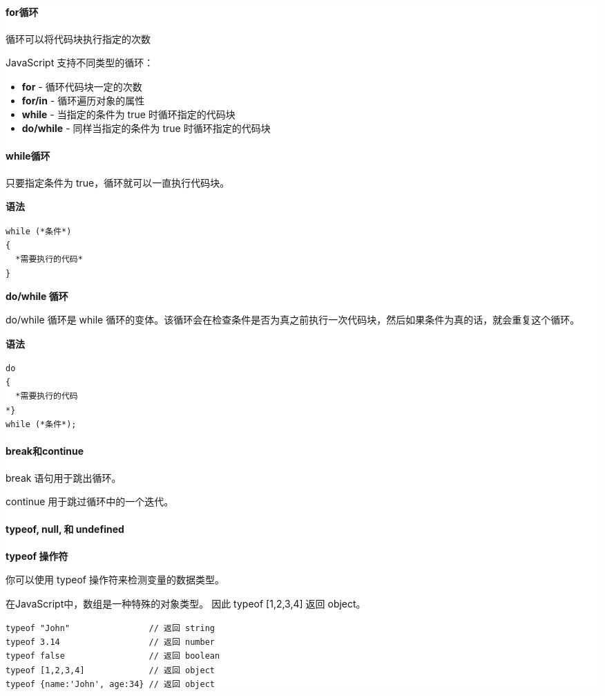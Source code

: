 #### for循环

循环可以将代码块执行指定的次数

JavaScript 支持不同类型的循环：

- **for** - 循环代码块一定的次数
- **for/in** - 循环遍历对象的属性
- **while** - 当指定的条件为 true 时循环指定的代码块
- **do/while** - 同样当指定的条件为 true 时循环指定的代码块

#### while循环

只要指定条件为 true，循环就可以一直执行代码块。

**语法**

```
while (*条件*)
{
  *需要执行的代码*
}
```

**do/while 循环**

do/while 循环是 while 循环的变体。该循环会在检查条件是否为真之前执行一次代码块，然后如果条件为真的话，就会重复这个循环。

**语法**

```
do
{
  *需要执行的代码
*}
while (*条件*);
```

#### break和continue

break 语句用于跳出循环。

continue 用于跳过循环中的一个迭代。

#### typeof, null, 和 undefined

**typeof 操作符**

你可以使用 typeof 操作符来检测变量的数据类型。

 在JavaScript中，数组是一种特殊的对象类型。 因此 typeof [1,2,3,4] 返回 object。 

```
typeof "John"                // 返回 string
typeof 3.14                  // 返回 number
typeof false                 // 返回 boolean
typeof [1,2,3,4]             // 返回 object
typeof {name:'John', age:34} // 返回 object
```
